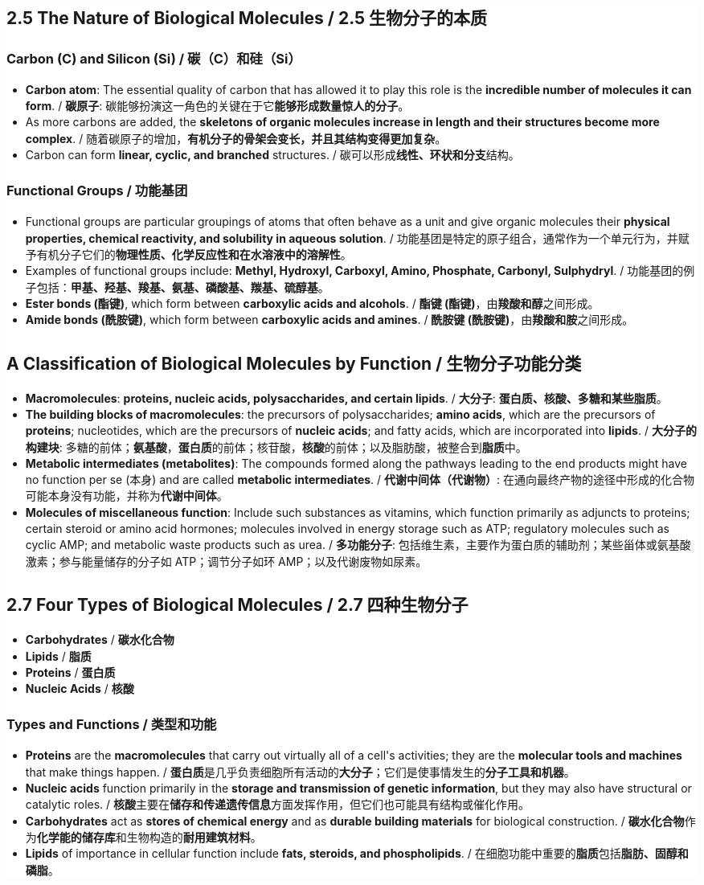 ## 2.5 The Nature of Biological Molecules / 2.5 生物分子的本质

### Carbon (C) and Silicon (Si) / 碳（C）和硅（Si）

- **Carbon atom**: The essential quality of carbon that has allowed it to play this role is the **incredible number of molecules it can form**. / **碳原子**: 碳能够扮演这一角色的关键在于它**能够形成数量惊人的分子**。
- As more carbons are added, the **skeletons of organic molecules increase in length and their structures become more complex**. / 随着碳原子的增加，**有机分子的骨架会变长，并且其结构变得更加复杂**。
- Carbon can form **linear, cyclic, and branched** structures. / 碳可以形成**线性、环状和分支**结构。

### Functional Groups / 功能基团

- Functional groups are particular groupings of atoms that often behave as a unit and give organic molecules their **physical properties, chemical reactivity, and solubility in aqueous solution**. / 功能基团是特定的原子组合，通常作为一个单元行为，并赋予有机分子它们的**物理性质、化学反应性和在水溶液中的溶解性**。
- Examples of functional groups include: **Methyl, Hydroxyl, Carboxyl, Amino, Phosphate, Carbonyl, Sulphydryl**. / 功能基团的例子包括：**甲基、羟基、羧基、氨基、磷酸基、羰基、硫醇基**。
- **Ester bonds (酯键)**, which form between **carboxylic acids and alcohols**. / **酯键 (酯键)**，由**羧酸和醇**之间形成。
- **Amide bonds (酰胺键)**, which form between **carboxylic acids and amines**. / **酰胺键 (酰胺键)**，由**羧酸和胺**之间形成。

## A Classification of Biological Molecules by Function / 生物分子功能分类

- **Macromolecules**: **proteins, nucleic acids, polysaccharides, and certain lipids**. / **大分子**: **蛋白质、核酸、多糖和某些脂质**。
- **The building blocks of macromolecules**: the precursors of polysaccharides; **amino acids**, which are the precursors of **proteins**; nucleotides, which are the precursors of **nucleic acids**; and fatty acids, which are incorporated into **lipids**. / **大分子的构建块**: 多糖的前体；**氨基酸**，**蛋白质**的前体；核苷酸，**核酸**的前体；以及脂肪酸，被整合到**脂质**中。
- **Metabolic intermediates (metabolites)**: The compounds formed along the pathways leading to the end products might have no function per se (本身) and are called **metabolic intermediates**. / **代谢中间体（代谢物）**: 在通向最终产物的途径中形成的化合物可能本身没有功能，并称为**代谢中间体**。
- **Molecules of miscellaneous function**: Include such substances as vitamins, which function primarily as adjuncts to proteins; certain steroid or amino acid hormones; molecules involved in energy storage such as ATP; regulatory molecules such as cyclic AMP; and metabolic waste products such as urea. / **多功能分子**: 包括维生素，主要作为蛋白质的辅助剂；某些甾体或氨基酸激素；参与能量储存的分子如 ATP；调节分子如环 AMP；以及代谢废物如尿素。

## 2.7 Four Types of Biological Molecules / 2.7 四种生物分子

- **Carbohydrates** / **碳水化合物**
- **Lipids** / **脂质**
- **Proteins** / **蛋白质**
- **Nucleic Acids** / **核酸**

### Types and Functions / 类型和功能

- **Proteins** are the **macromolecules** that carry out virtually all of a cell's activities; they are the **molecular tools and machines** that make things happen. / **蛋白质**是几乎负责细胞所有活动的**大分子**；它们是使事情发生的**分子工具和机器**。
- **Nucleic acids** function primarily in the **storage and transmission of genetic information**, but they may also have structural or catalytic roles. / **核酸**主要在**储存和传递遗传信息**方面发挥作用，但它们也可能具有结构或催化作用。
- **Carbohydrates** act as **stores of chemical energy** and as **durable building materials** for biological construction. / **碳水化合物**作为**化学能的储存库**和生物构造的**耐用建筑材料**。
- **Lipids** of importance in cellular function include **fats, steroids, and phospholipids**. / 在细胞功能中重要的**脂质**包括**脂肪、固醇和磷脂**。
